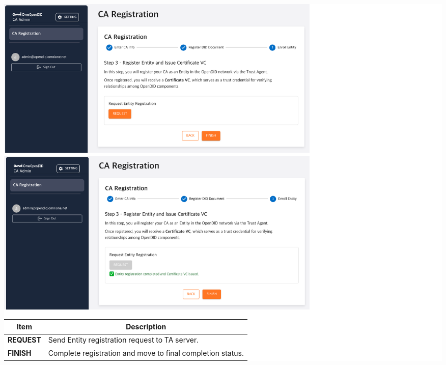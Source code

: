 <img src="./images/3-1-6.ca-registration.png" width="600"/>
<img src="./images/3-1-7.ca-registration.png" width="600"/>

| Item        | Description                                        |
| ----------- | -------------------------------------------------- |
| **REQUEST** | Send Entity registration request to TA server.     |
| **FINISH**  | Complete registration and move to final completion status. |
